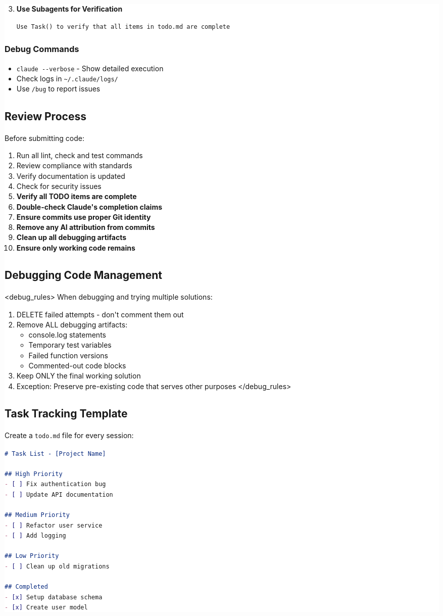 3. **Use Subagents for Verification**
   ```
   Use Task() to verify that all items in todo.md are complete
   ```

### Debug Commands
- `claude --verbose` - Show detailed execution
- Check logs in `~/.claude/logs/`
- Use `/bug` to report issues

## Review Process
Before submitting code:
1. Run all lint, check and test commands
2. Review compliance with standards
3. Verify documentation is updated
4. Check for security issues
5. **Verify all TODO items are complete**
6. **Double-check Claude's completion claims**
7. **Ensure commits use proper Git identity**
8. **Remove any AI attribution from commits**
9. **Clean up all debugging artifacts**
10. **Ensure only working code remains**

## Debugging Code Management
<debug_rules>
When debugging and trying multiple solutions:
1. DELETE failed attempts - don't comment them out
2. Remove ALL debugging artifacts:
   - console.log statements
   - Temporary test variables
   - Failed function versions
   - Commented-out code blocks
3. Keep ONLY the final working solution
4. Exception: Preserve pre-existing code that serves other purposes
</debug_rules>

## Task Tracking Template
Create a `todo.md` file for every session:
```markdown
# Task List - [Project Name]

## High Priority
- [ ] Fix authentication bug
- [ ] Update API documentation

## Medium Priority  
- [ ] Refactor user service
- [ ] Add logging

## Low Priority
- [ ] Clean up old migrations

## Completed
- [x] Setup database schema
- [x] Create user model
```

